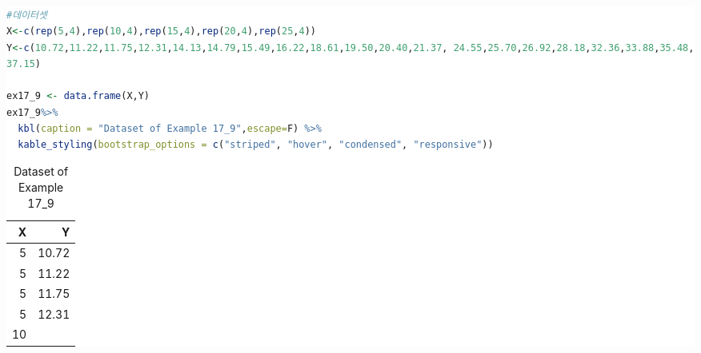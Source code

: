``` r
#데이터셋
X<-c(rep(5,4),rep(10,4),rep(15,4),rep(20,4),rep(25,4))
Y<-c(10.72,11.22,11.75,12.31,14.13,14.79,15.49,16.22,18.61,19.50,20.40,21.37, 24.55,25.70,26.92,28.18,32.36,33.88,35.48,37.15)

ex17_9 <- data.frame(X,Y)
ex17_9%>%
  kbl(caption = "Dataset of Example 17_9",escape=F) %>%
  kable_styling(bootstrap_options = c("striped", "hover", "condensed", "responsive"))
```

<table class="table table-striped table-hover table-condensed table-responsive" style="margin-left: auto; margin-right: auto;">
<caption>
Dataset of Example 17_9
</caption>
<thead>
<tr>
<th style="text-align:right;">
X
</th>
<th style="text-align:right;">
Y
</th>
</tr>
</thead>
<tbody>
<tr>
<td style="text-align:right;">
5
</td>
<td style="text-align:right;">
10.72
</td>
</tr>
<tr>
<td style="text-align:right;">
5
</td>
<td style="text-align:right;">
11.22
</td>
</tr>
<tr>
<td style="text-align:right;">
5
</td>
<td style="text-align:right;">
11.75
</td>
</tr>
<tr>
<td style="text-align:right;">
5
</td>
<td style="text-align:right;">
12.31
</td>
</tr>
<tr>
<td style="text-align:right;">
10
</td>